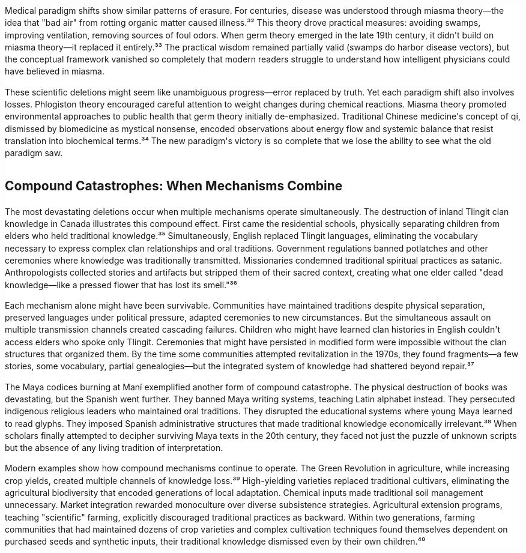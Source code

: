 Medical paradigm shifts show similar patterns of erasure. For centuries, disease was understood through miasma theory—the idea that "bad air" from rotting organic matter caused illness.³² This theory drove practical measures: avoiding swamps, improving ventilation, removing sources of foul odors. When germ theory emerged in the late 19th century, it didn't build on miasma theory—it replaced it entirely.³³ The practical wisdom remained partially valid (swamps do harbor disease vectors), but the conceptual framework vanished so completely that modern readers struggle to understand how intelligent physicians could have believed in miasma.

These scientific deletions might seem like unambiguous progress—error replaced by truth. Yet each paradigm shift also involves losses. Phlogiston theory encouraged careful attention to weight changes during chemical reactions. Miasma theory promoted environmental approaches to public health that germ theory initially de-emphasized. Traditional Chinese medicine's concept of qi, dismissed by biomedicine as mystical nonsense, encoded observations about energy flow and systemic balance that resist translation into biochemical terms.³⁴ The new paradigm's victory is so complete that we lose the ability to see what the old paradigm saw.

## Compound Catastrophes: When Mechanisms Combine

The most devastating deletions occur when multiple mechanisms operate simultaneously. The destruction of inland Tlingit clan knowledge in Canada illustrates this compound effect. First came the residential schools, physically separating children from elders who held traditional knowledge.³⁵ Simultaneously, English replaced Tlingit languages, eliminating the vocabulary necessary to express complex clan relationships and oral traditions. Government regulations banned potlatches and other ceremonies where knowledge was traditionally transmitted. Missionaries condemned traditional spiritual practices as satanic. Anthropologists collected stories and artifacts but stripped them of their sacred context, creating what one elder called "dead knowledge—like a pressed flower that has lost its smell."³⁶

Each mechanism alone might have been survivable. Communities have maintained traditions despite physical separation, preserved languages under political pressure, adapted ceremonies to new circumstances. But the simultaneous assault on multiple transmission channels created cascading failures. Children who might have learned clan histories in English couldn't access elders who spoke only Tlingit. Ceremonies that might have persisted in modified form were impossible without the clan structures that organized them. By the time some communities attempted revitalization in the 1970s, they found fragments—a few stories, some vocabulary, partial genealogies—but the integrated system of knowledge had shattered beyond repair.³⁷

The Maya codices burning at Maní exemplified another form of compound catastrophe. The physical destruction of books was devastating, but the Spanish went further. They banned Maya writing systems, teaching Latin alphabet instead. They persecuted indigenous religious leaders who maintained oral traditions. They disrupted the educational systems where young Maya learned to read glyphs. They imposed Spanish administrative structures that made traditional knowledge economically irrelevant.³⁸ When scholars finally attempted to decipher surviving Maya texts in the 20th century, they faced not just the puzzle of unknown scripts but the absence of any living tradition of interpretation.

Modern examples show how compound mechanisms continue to operate. The Green Revolution in agriculture, while increasing crop yields, created multiple channels of knowledge loss.³⁹ High-yielding varieties replaced traditional cultivars, eliminating the agricultural biodiversity that encoded generations of local adaptation. Chemical inputs made traditional soil management unnecessary. Market integration rewarded monoculture over diverse subsistence strategies. Agricultural extension programs, teaching "scientific" farming, explicitly discouraged traditional practices as backward. Within two generations, farming communities that had maintained dozens of crop varieties and complex cultivation techniques found themselves dependent on purchased seeds and synthetic inputs, their traditional knowledge dismissed even by their own children.⁴⁰
